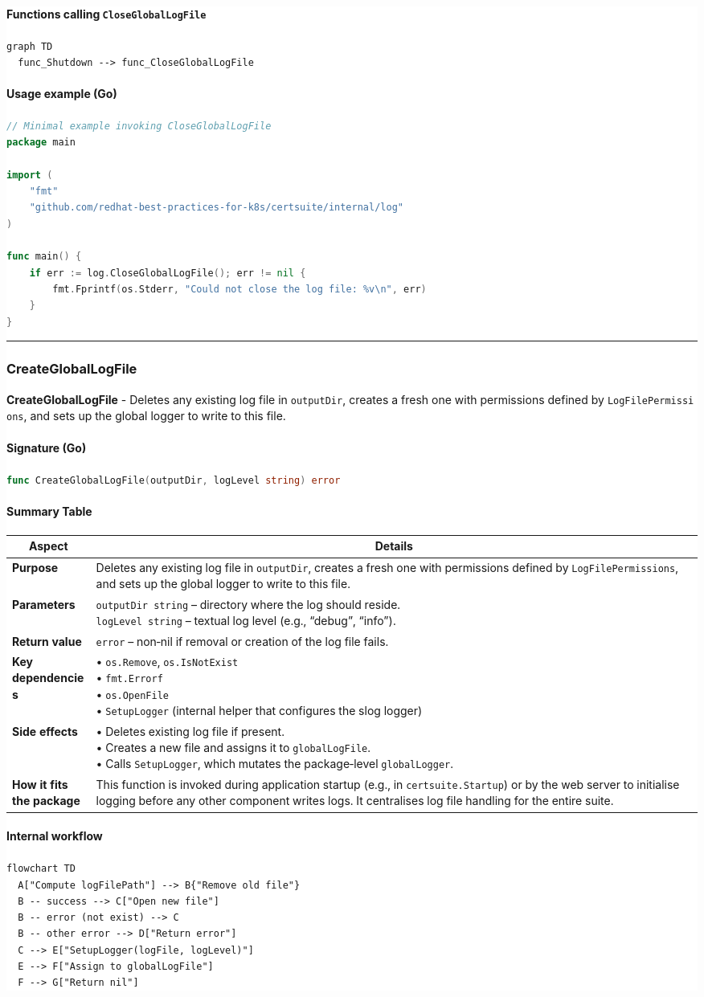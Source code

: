 #### Functions calling `CloseGlobalLogFile`

```mermaid
graph TD
  func_Shutdown --> func_CloseGlobalLogFile
```

#### Usage example (Go)

```go
// Minimal example invoking CloseGlobalLogFile
package main

import (
	"fmt"
	"github.com/redhat-best-practices-for-k8s/certsuite/internal/log"
)

func main() {
	if err := log.CloseGlobalLogFile(); err != nil {
		fmt.Fprintf(os.Stderr, "Could not close the log file: %v\n", err)
	}
}
```

---

### CreateGlobalLogFile

**CreateGlobalLogFile** - Deletes any existing log file in `outputDir`, creates a fresh one with permissions defined by `LogFilePermissions`, and sets up the global logger to write to this file.


#### Signature (Go)
```go
func CreateGlobalLogFile(outputDir, logLevel string) error
```

#### Summary Table
| Aspect | Details |
|--------|---------|
| **Purpose** | Deletes any existing log file in `outputDir`, creates a fresh one with permissions defined by `LogFilePermissions`, and sets up the global logger to write to this file. |
| **Parameters** | `outputDir string` – directory where the log should reside.<br>`logLevel string` – textual log level (e.g., “debug”, “info”). |
| **Return value** | `error` – non‑nil if removal or creation of the log file fails. |
| **Key dependencies** | • `os.Remove`, `os.IsNotExist`<br>• `fmt.Errorf`<br>• `os.OpenFile`<br>• `SetupLogger` (internal helper that configures the slog logger) |
| **Side effects** | • Deletes existing log file if present.<br>• Creates a new file and assigns it to `globalLogFile`. <br>• Calls `SetupLogger`, which mutates the package‑level `globalLogger`. |
| **How it fits the package** | This function is invoked during application startup (e.g., in `certsuite.Startup`) or by the web server to initialise logging before any other component writes logs. It centralises log file handling for the entire suite. |

#### Internal workflow
```mermaid
flowchart TD
  A["Compute logFilePath"] --> B{"Remove old file"}
  B -- success --> C["Open new file"]
  B -- error (not exist) --> C
  B -- other error --> D["Return error"]
  C --> E["SetupLogger(logFile, logLevel)"]
  E --> F["Assign to globalLogFile"]
  F --> G["Return nil"]
```
